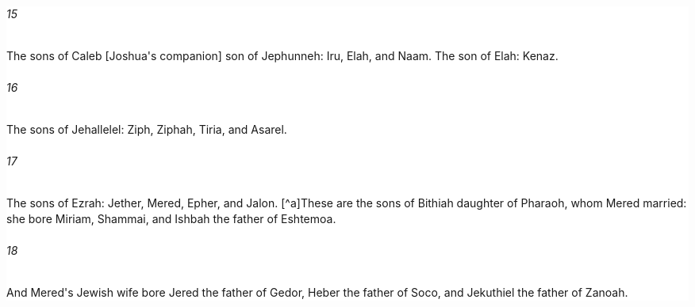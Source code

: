 


###### 15 






The sons of Caleb [Joshua's companion] son of Jephunneh: Iru, Elah, and Naam. The son of Elah: Kenaz. 













###### 16 






The sons of Jehallelel: Ziph, Ziphah, Tiria, and Asarel. 













###### 17 






The sons of Ezrah: Jether, Mered, Epher, and Jalon. [^a]These are the sons of Bithiah daughter of Pharaoh, whom Mered married: she bore Miriam, Shammai, and Ishbah the father of Eshtemoa. 













###### 18 






And Mered's Jewish wife bore Jered the father of Gedor, Heber the father of Soco, and Jekuthiel the father of Zanoah. 




